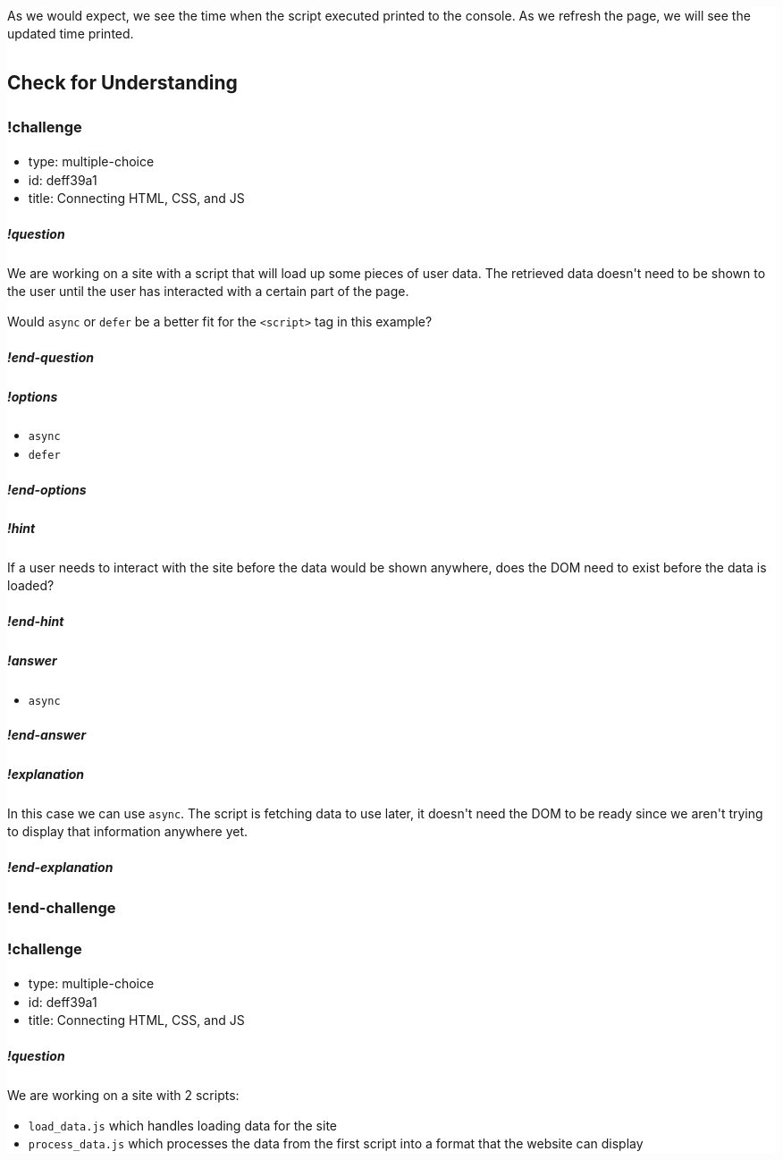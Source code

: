As we would expect, we see the time when the script executed printed to the console. As we refresh the page, we will see the updated time printed.

## Check for Understanding


### !challenge
* type: multiple-choice
* id: deff39a1
* title: Connecting HTML, CSS, and JS
##### !question

We are working on a site with a script that will load up some pieces of user data. The retrieved data doesn't need to be shown to the user until the user has interacted with a certain part of the page. 

Would `async` or `defer` be a better fit for the `<script>` tag in this example?

##### !end-question
##### !options

* `async`
* `defer`

##### !end-options
##### !hint

If a user needs to interact with the site before the data would be shown anywhere, does the DOM need to exist before the data is loaded?

##### !end-hint
##### !answer

* `async`

##### !end-answer
##### !explanation

In this case we can use `async`. The script is fetching data to use later, it doesn't need the DOM to be ready since we aren't trying to display that information anywhere yet.

##### !end-explanation
### !end-challenge



### !challenge
* type: multiple-choice
* id: deff39a1
* title: Connecting HTML, CSS, and JS
##### !question

We are working on a site with 2 scripts:
- `load_data.js` which handles loading data for the site 
- `process_data.js` which processes the data from the first script into a format that the website can display
